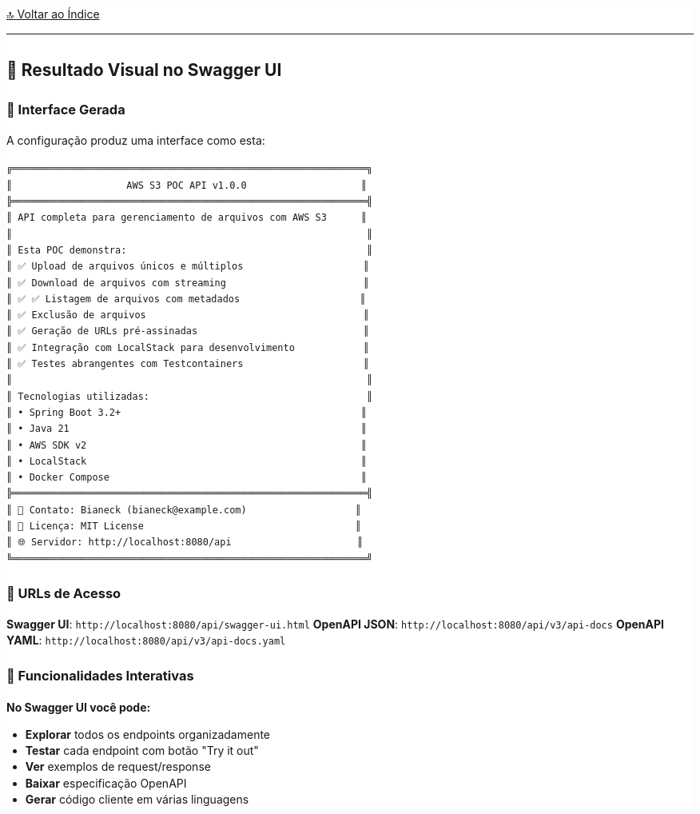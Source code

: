 [🔝 Voltar ao Índice](#-índice)

---

## 🎨 Resultado Visual no Swagger UI

### 📱 Interface Gerada

A configuração produz uma interface como esta:

```
╔══════════════════════════════════════════════════════════════╗
║                    AWS S3 POC API v1.0.0                    ║
╠══════════════════════════════════════════════════════════════╣
║ API completa para gerenciamento de arquivos com AWS S3      ║
║                                                              ║
║ Esta POC demonstra:                                          ║
║ ✅ Upload de arquivos únicos e múltiplos                     ║
║ ✅ Download de arquivos com streaming                        ║
║ ✅ ✅ Listagem de arquivos com metadados                     ║
║ ✅ Exclusão de arquivos                                      ║
║ ✅ Geração de URLs pré-assinadas                             ║
║ ✅ Integração com LocalStack para desenvolvimento            ║
║ ✅ Testes abrangentes com Testcontainers                     ║
║                                                              ║
║ Tecnologias utilizadas:                                      ║
║ • Spring Boot 3.2+                                          ║
║ • Java 21                                                   ║
║ • AWS SDK v2                                                ║
║ • LocalStack                                                ║
║ • Docker Compose                                            ║
╠══════════════════════════════════════════════════════════════╣
║ 📧 Contato: Bianeck (bianeck@example.com)                   ║
║ 📄 Licença: MIT License                                     ║
║ 🌐 Servidor: http://localhost:8080/api                      ║
╚══════════════════════════════════════════════════════════════╝
```

### 🔗 URLs de Acesso

**Swagger UI**: `http://localhost:8080/api/swagger-ui.html`
**OpenAPI JSON**: `http://localhost:8080/api/v3/api-docs`
**OpenAPI YAML**: `http://localhost:8080/api/v3/api-docs.yaml`

### 🎯 Funcionalidades Interativas

**No Swagger UI você pode:**
- **Explorar** todos os endpoints organizadamente
- **Testar** cada endpoint com botão "Try it out"
- **Ver** exemplos de request/response
- **Baixar** especificação OpenAPI
- **Gerar** código cliente em várias linguagens
